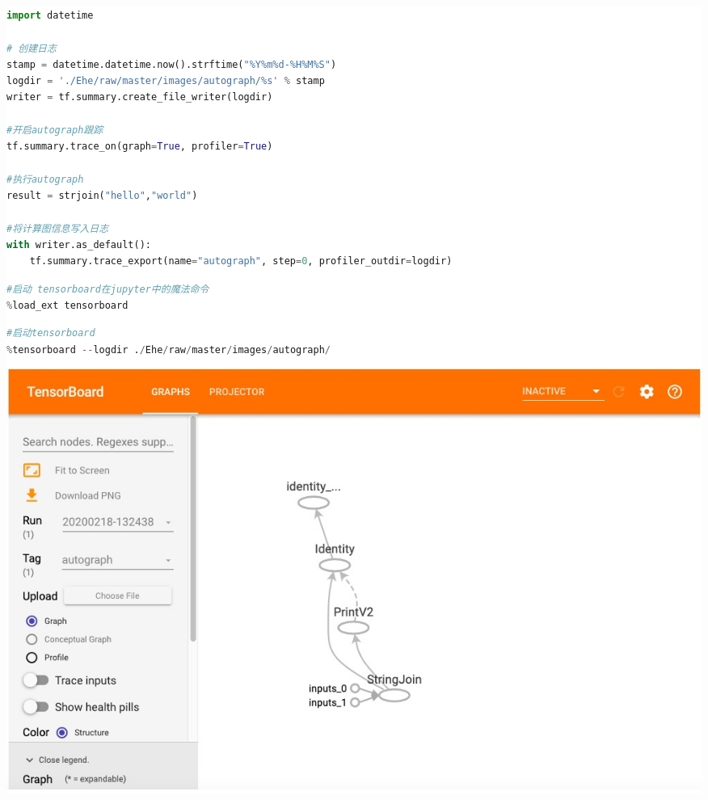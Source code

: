 
```python
import datetime

# 创建日志
stamp = datetime.datetime.now().strftime("%Y%m%d-%H%M%S")
logdir = './Ehe/raw/master/images/autograph/%s' % stamp
writer = tf.summary.create_file_writer(logdir)

#开启autograph跟踪
tf.summary.trace_on(graph=True, profiler=True) 

#执行autograph
result = strjoin("hello","world")

#将计算图信息写入日志
with writer.as_default():
    tf.summary.trace_export(name="autograph", step=0, profiler_outdir=logdir)
```

```python
#启动 tensorboard在jupyter中的魔法命令
%load_ext tensorboard
```

```python
#启动tensorboard
%tensorboard --logdir ./Ehe/raw/master/images/autograph/
```

![](./images/N02-eat_tensorflow2_in_30_days/eat_tensorflow2_in_30_days-20210118-084849-506254.jpg)
